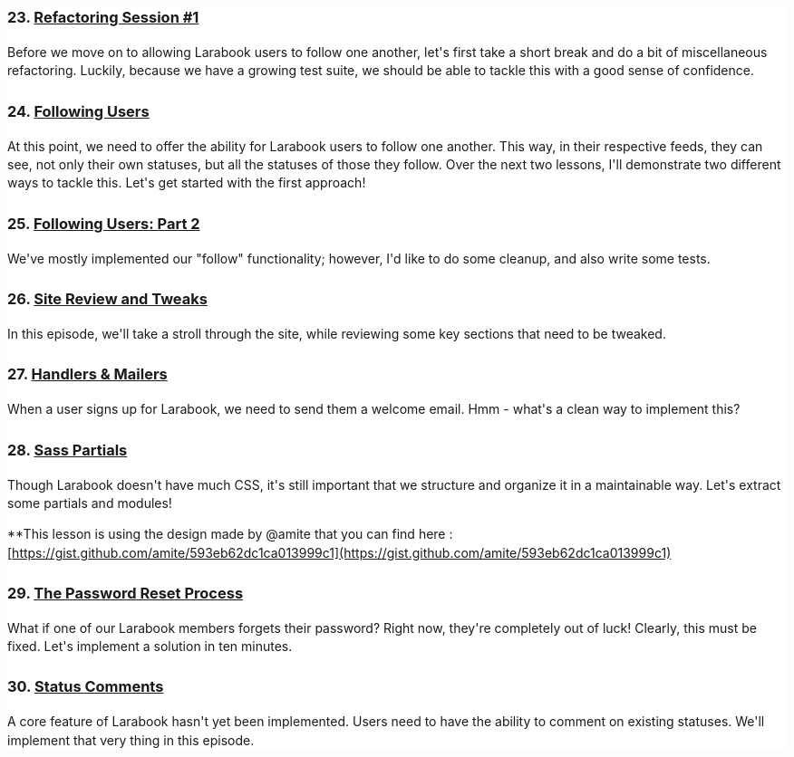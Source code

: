 ### 23. [Refactoring Session #1](https://laracasts.com/series/build-a-laravel-app-from-scratch/episodes/23)

Before we move on to allowing Larabook users to follow one another, let's first take a short break and do a bit of miscellaneous refactoring. Luckily, because we have a growing test suite, we should be able to tackle this with a good sense of confidence.

### 24. [Following Users](https://laracasts.com/series/build-a-laravel-app-from-scratch/episodes/24)

At this point, we need to offer the ability for Larabook users to follow one another. This way, in their respective feeds, they can see, not only their own statuses, but all the statuses of those they follow. Over the next two lessons, I'll demonstrate two different ways to tackle this. Let's get started with the first approach!

### 25. [Following Users: Part 2](https://laracasts.com/series/build-a-laravel-app-from-scratch/episodes/25)

We've mostly implemented our "follow" functionality; however, I'd like to do some cleanup, and also write some tests.

### 26. [Site Review and Tweaks](https://laracasts.com/series/build-a-laravel-app-from-scratch/episodes/26)

In this episode, we'll take a stroll through the site, while reviewing some key sections that need to be tweaked.

### 27. [Handlers & Mailers](https://laracasts.com/series/build-a-laravel-app-from-scratch/episodes/27)

When a user signs up for Larabook, we need to send them a welcome email. Hmm - what's a clean way to implement this?

### 28. [Sass Partials](https://laracasts.com/series/build-a-laravel-app-from-scratch/episodes/28)

Though Larabook doesn't have much CSS, it's still important that we structure and organize it in a maintainable way. Let's extract some partials and modules!

**This lesson is using the design made by @amite that you can find here : [https://gist.github.com/amite/593eb62dc1ca013999c1](https://gist.github.com/amite/593eb62dc1ca013999c1)

### 29. [The Password Reset Process](https://laracasts.com/series/build-a-laravel-app-from-scratch/episodes/29)

What if one of our Larabook members forgets their password? Right now, they're completely out of luck! Clearly, this must be fixed. Let's implement a solution in ten minutes.

### 30. [Status Comments](https://laracasts.com/series/build-a-laravel-app-from-scratch/episodes/30)

A core feature of Larabook hasn't yet been implemented. Users need to have the ability to comment on existing statuses. We'll implement that very thing in this episode.
